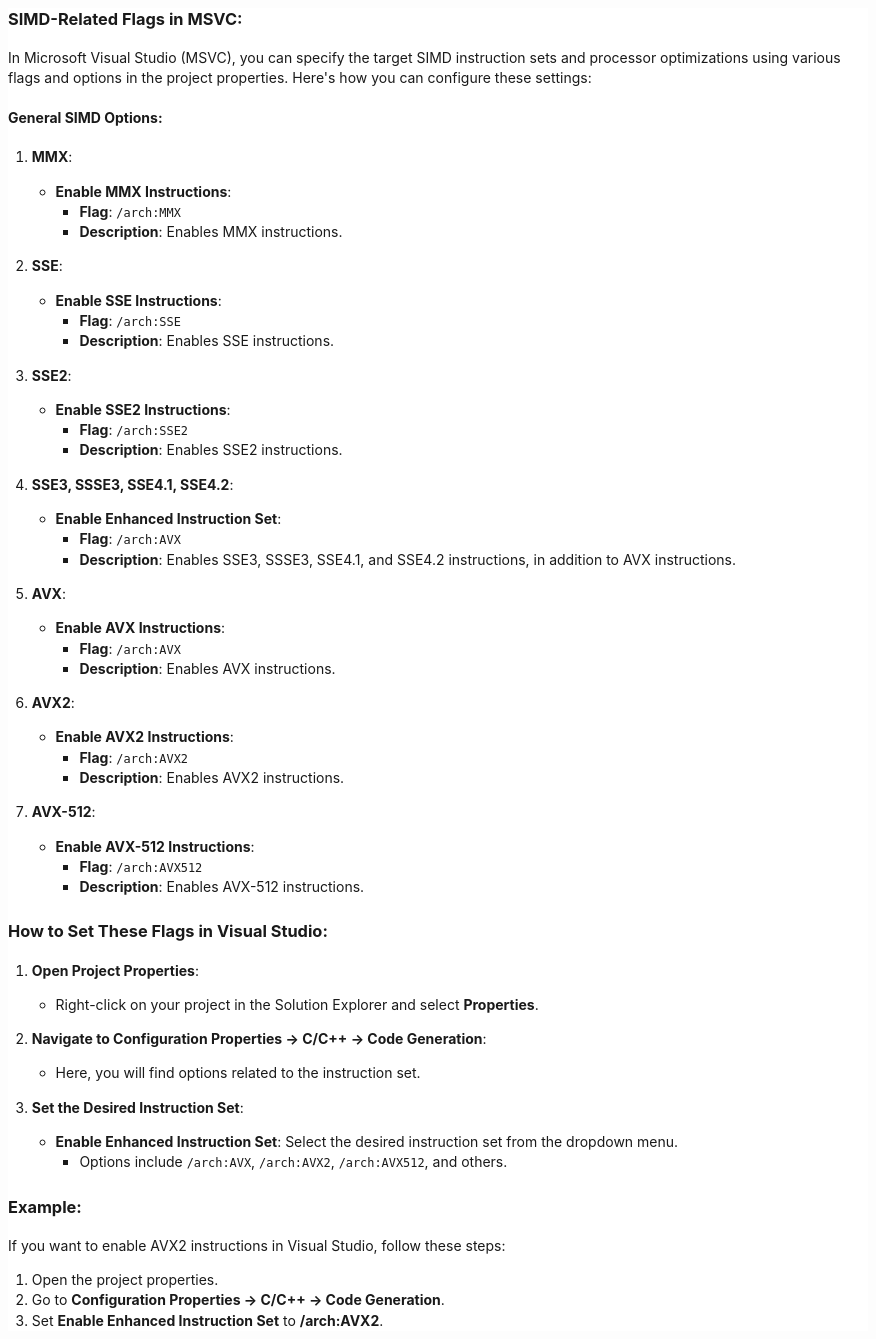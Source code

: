 ### **SIMD-Related Flags in MSVC**:
In Microsoft Visual Studio (MSVC), you can specify the target SIMD instruction sets and processor optimizations using various flags and options in the project properties. Here's how you can configure these settings:

#### **General SIMD Options**:
1. **MMX**:
   - **Enable MMX Instructions**:
     - **Flag**: `/arch:MMX`
     - **Description**: Enables MMX instructions.

2. **SSE**:
   - **Enable SSE Instructions**:
     - **Flag**: `/arch:SSE`
     - **Description**: Enables SSE instructions.

3. **SSE2**:
   - **Enable SSE2 Instructions**:
     - **Flag**: `/arch:SSE2`
     - **Description**: Enables SSE2 instructions.

4. **SSE3, SSSE3, SSE4.1, SSE4.2**:
   - **Enable Enhanced Instruction Set**:
     - **Flag**: `/arch:AVX`
     - **Description**: Enables SSE3, SSSE3, SSE4.1, and SSE4.2 instructions, in addition to AVX instructions.

5. **AVX**:
   - **Enable AVX Instructions**:
     - **Flag**: `/arch:AVX`
     - **Description**: Enables AVX instructions.

6. **AVX2**:
   - **Enable AVX2 Instructions**:
     - **Flag**: `/arch:AVX2`
     - **Description**: Enables AVX2 instructions.

7. **AVX-512**:
   - **Enable AVX-512 Instructions**:
     - **Flag**: `/arch:AVX512`
     - **Description**: Enables AVX-512 instructions.

### **How to Set These Flags in Visual Studio**:

1. **Open Project Properties**:
   - Right-click on your project in the Solution Explorer and select **Properties**.

2. **Navigate to Configuration Properties -> C/C++ -> Code Generation**:
   - Here, you will find options related to the instruction set.

3. **Set the Desired Instruction Set**:
   - **Enable Enhanced Instruction Set**: Select the desired instruction set from the dropdown menu.
     - Options include `/arch:AVX`, `/arch:AVX2`, `/arch:AVX512`, and others.

### **Example**:
If you want to enable AVX2 instructions in Visual Studio, follow these steps:
1. Open the project properties.
2. Go to **Configuration Properties -> C/C++ -> Code Generation**.
3. Set **Enable Enhanced Instruction Set** to **/arch:AVX2**.
